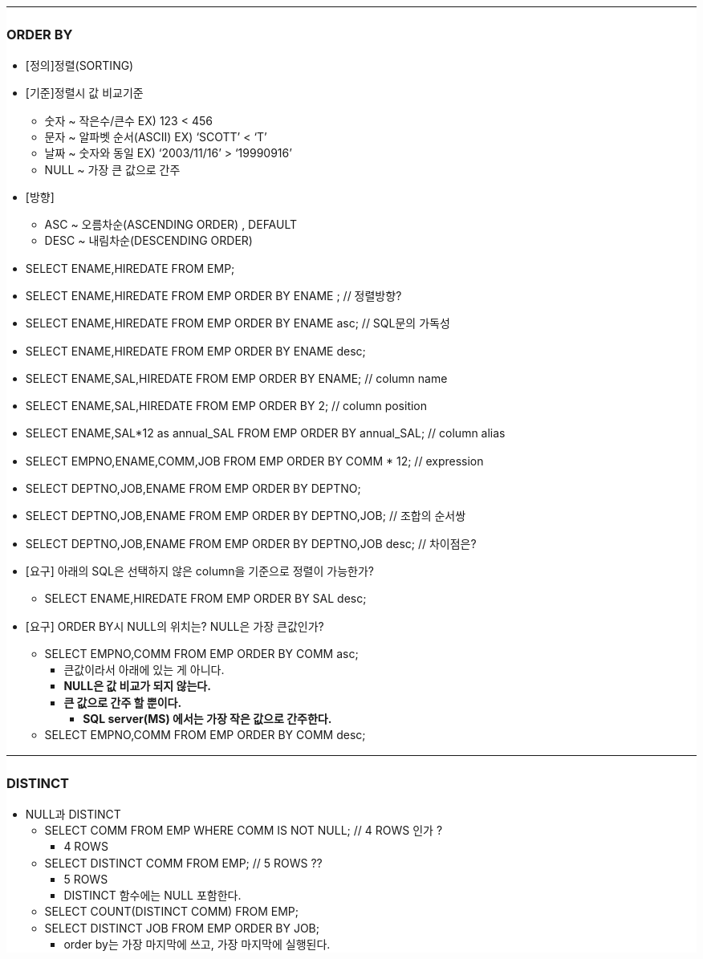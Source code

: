 

***



### ORDER BY

- [정의]정렬(SORTING) 
- [기준]정렬시 값 비교기준 
  - 숫자  ~ 작은수/큰수     EX)  123 < 456  
  - 문자  ~ 알파벳 순서(ASCII)  EX)  ‘SCOTT’ < ‘T’ 
  - 날짜  ~ 숫자와 동일   EX)  ‘2003/11/16’ > ‘19990916’ 
  - NULL ~ 가장 큰 값으로 간주 

- [방향]
  - ASC  ~ 오름차순(ASCENDING ORDER)  , DEFAULT 
  - DESC ~ 내림차순(DESCENDING ORDER)  

- SELECT ENAME,HIREDATE  FROM EMP; 
- SELECT ENAME,HIREDATE  FROM EMP ORDER BY ENAME ;           // 정렬방향? 
-  SELECT ENAME,HIREDATE  FROM EMP ORDER BY ENAME asc;          // SQL문의 가독성 
- SELECT ENAME,HIREDATE  FROM EMP ORDER BY ENAME desc;           

- SELECT ENAME,SAL,HIREDATE FROM EMP ORDER BY ENAME;           // column  name 
- SELECT ENAME,SAL,HIREDATE FROM EMP ORDER BY 2;                // column  position 
- SELECT ENAME,SAL*12 as annual_SAL FROM EMP ORDER BY annual_SAL; // column  alias 
- SELECT EMPNO,ENAME,COMM,JOB  FROM EMP ORDER BY COMM * 12;  // expression 

- SELECT DEPTNO,JOB,ENAME FROM EMP ORDER BY DEPTNO; 
- SELECT DEPTNO,JOB,ENAME FROM EMP ORDER BY DEPTNO,JOB;          // 조합의 순서쌍 
- SELECT DEPTNO,JOB,ENAME FROM EMP ORDER BY DEPTNO,JOB desc;     // 차이점은? 

- [요구] 아래의 SQL은 선택하지 않은 column을 기준으로 정렬이 가능한가? 
  - SELECT ENAME,HIREDATE  FROM EMP ORDER BY SAL desc; 
- [요구] ORDER BY시 NULL의 위치는? NULL은 가장 큰값인가? 
  - SELECT EMPNO,COMM FROM EMP ORDER BY COMM asc;   
    - 큰값이라서 아래에 있는 게 아니다.
    - **NULL은 값 비교가 되지 않는다.**
    - **큰 값으로 간주 할 뿐이다.**
      - **SQL server(MS) 에서는 가장 작은 값으로 간주한다.**
  - SELECT EMPNO,COMM FROM EMP ORDER BY COMM desc;         

***



### DISTINCT

- NULL과 DISTINCT 
  - SELECT COMM FROM EMP WHERE COMM IS NOT NULL;   // 4 ROWS 인가 ?   
    - 4 ROWS
  - SELECT DISTINCT COMM FROM EMP;     // 5 ROWS ??
    - 5 ROWS
    - DISTINCT 함수에는 NULL 포함한다.
  - SELECT COUNT(DISTINCT COMM) FROM EMP;
  - SELECT DISTINCT JOB FROM EMP ORDER BY JOB;
    - order by는 가장 마지막에 쓰고, 가장 마지막에 실행된다.
